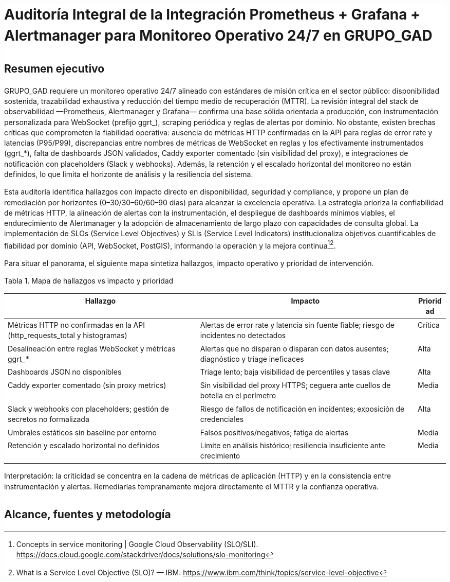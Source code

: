 # Auditoría Integral de la Integración Prometheus + Grafana + Alertmanager para Monitoreo Operativo 24/7 en GRUPO_GAD

## Resumen ejecutivo

GRUPO_GAD requiere un monitoreo operativo 24/7 alineado con estándares de misión crítica en el sector público: disponibilidad sostenida, trazabilidad exhaustiva y reducción del tiempo medio de recuperación (MTTR). La revisión integral del stack de observabilidad —Prometheus, Alertmanager y Grafana— confirma una base sólida orientada a producción, con instrumentación personalizada para WebSocket (prefijo ggrt_), scraping periódica y reglas de alertas por dominio. No obstante, existen brechas críticas que comprometen la fiabilidad operativa: ausencia de métricas HTTP confirmadas en la API para reglas de error rate y latencias (P95/P99), discrepancias entre nombres de métricas de WebSocket en reglas y los efectivamente instrumentados (ggrt_*), falta de dashboards JSON validados, Caddy exporter comentado (sin visibilidad del proxy), e integraciones de notificación con placeholders (Slack y webhooks). Además, la retención y el escalado horizontal del monitoreo no están definidos, lo que limita el horizonte de análisis y la resiliencia del sistema.

Esta auditoría identifica hallazgos con impacto directo en disponibilidad, seguridad y compliance, y propone un plan de remediación por horizontes (0–30/30–60/60–90 días) para alcanzar la excelencia operativa. La estrategia prioriza la confiabilidad de métricas HTTP, la alineación de alertas con la instrumentación, el despliegue de dashboards mínimos viables, el endurecimiento de Alertmanager y la adopción de almacenamiento de largo plazo con capacidades de consulta global. La implementación de SLOs (Service Level Objectives) y SLIs (Service Level Indicators) institucionaliza objetivos cuantificables de fiabilidad por dominio (API, WebSocket, PostGIS), informando la operación y la mejora continua[^10][^11].

Para situar el panorama, el siguiente mapa sintetiza hallazgos, impacto operativo y prioridad de intervención.

Tabla 1. Mapa de hallazgos vs impacto y prioridad

| Hallazgo                                                                 | Impacto                                                                                              | Prioridad |
|--------------------------------------------------------------------------|-------------------------------------------------------------------------------------------------------|-----------|
| Métricas HTTP no confirmadas en la API (http_requests_total y histogramas) | Alertas de error rate y latencia sin fuente fiable; riesgo de incidentes no detectados               | Crítica   |
| Desalineación entre reglas WebSocket y métricas ggrt_*                   | Alertas que no disparan o disparan con datos ausentes; diagnóstico y triage ineficaces               | Alta      |
| Dashboards JSON no disponibles                                           | Triage lento; baja visibilidad de percentiles y tasas clave                                           | Alta      |
| Caddy exporter comentado (sin proxy metrics)                             | Sin visibilidad del proxy HTTPS; ceguera ante cuellos de botella en el perímetro                      | Media     |
| Slack y webhooks con placeholders; gestión de secretos no formalizada    | Riesgo de fallos de notificación en incidentes; exposición de credenciales                            | Alta      |
| Umbrales estáticos sin baseline por entorno                              | Falsos positivos/negativos; fatiga de alertas                                                          | Media     |
| Retención y escalado horizontal no definidos                             | Límite en análisis histórico; resiliencia insuficiente ante crecimiento                               | Media     |

Interpretación: la criticidad se concentra en la cadena de métricas de aplicación (HTTP) y en la consistencia entre instrumentación y alertas. Remediarlas tempranamente mejora directamente el MTTR y la confianza operativa.

## Alcance, fuentes y metodología


[^1]: Prometheus Best Practices: 8 Dos and Don'ts — Better Stack. https://betterstack.com/community/guides/monitoring/prometheus-best-practices/
[^2]: Alertmanager | Prometheus. https://prometheus.io/docs/alerting/latest/alertmanager/
[^3]: Role-based access control (RBAC) — Grafana documentation. https://grafana.com/docs/grafana/latest/administration/roles-and-permissions/access-control/
[^4]: Security Compliance | Grafana Labs. https://grafana.com/legal/security-compliance/
[^5]: Configure security | Grafana documentation. https://grafana.com/docs/grafana/latest/setup-grafana/configure-security/
[^6]: Configuration — Alertmanager (Prometheus). https://prometheus.io/docs/alerting/latest/configuration/
[^7]: Effective Alerting with Prometheus Alertmanager — Better Stack. https://betterstack.com/community/guides/monitoring/prometheus-alertmanager/
[^8]: Thanos — Highly available Prometheus setup with long term storage. https://thanos.io/
[^9]: Blocks Storage — Cortex Metrics. https://cortexmetrics.io/docs/blocks-storage/
[^10]: Concepts in service monitoring | Google Cloud Observability (SLO/SLI). https://docs.cloud.google.com/stackdriver/docs/solutions/slo-monitoring
[^11]: What is a Service Level Objective (SLO)? — IBM. https://www.ibm.com/think/topics/service-level-objective
[^12]: Health Checks · Fly Docs. https://fly.io/docs/reference/health-checks/
[^13]: Metrics on Fly.io · Fly Docs. https://fly.io/docs/monitoring/metrics/
[^14]: Prometheus vs Thanos: Key Differences & Best Practices — Last9. https://last9.io/blog/prometheus-vs-thanos/
[^15]: Scaling Prometheus: Handling Large-Scale Deployments — Medium. https://medium.com/@platform.engineers/scaling-prometheus-handling-large-scale-deployments-ec130e0b7ba8
[^16]: Scaling Prometheus: Tips, Tricks, and Proven Strategies — Last9. https://last9.io/blog/scaling-prometheus-tips-tricks-and-proven-strategies/
[^17]: Alert escalation and routing | Grafana Cloud documentation. https://grafana.com/docs/grafana-cloud/alerting-and-irm/irm/configure/escalation-routing/